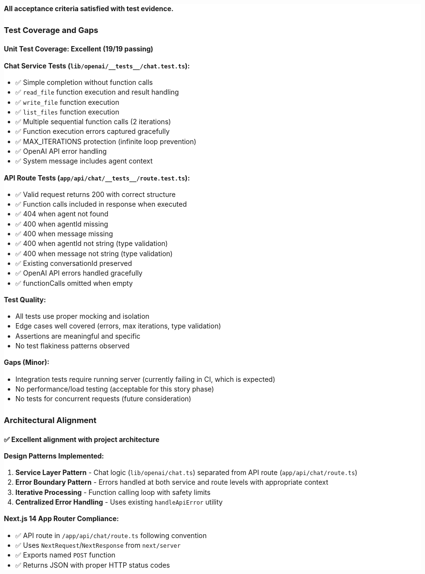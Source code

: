 **All acceptance criteria satisfied with test evidence.**

### Test Coverage and Gaps

**Unit Test Coverage: Excellent (19/19 passing)**

**Chat Service Tests (`lib/openai/__tests__/chat.test.ts`):**
- ✅ Simple completion without function calls
- ✅ `read_file` function execution and result handling
- ✅ `write_file` function execution
- ✅ `list_files` function execution
- ✅ Multiple sequential function calls (2 iterations)
- ✅ Function execution errors captured gracefully
- ✅ MAX_ITERATIONS protection (infinite loop prevention)
- ✅ OpenAI API error handling
- ✅ System message includes agent context

**API Route Tests (`app/api/chat/__tests__/route.test.ts`):**
- ✅ Valid request returns 200 with correct structure
- ✅ Function calls included in response when executed
- ✅ 404 when agent not found
- ✅ 400 when agentId missing
- ✅ 400 when message missing
- ✅ 400 when agentId not string (type validation)
- ✅ 400 when message not string (type validation)
- ✅ Existing conversationId preserved
- ✅ OpenAI API errors handled gracefully
- ✅ functionCalls omitted when empty

**Test Quality:**
- All tests use proper mocking and isolation
- Edge cases well covered (errors, max iterations, type validation)
- Assertions are meaningful and specific
- No test flakiness patterns observed

**Gaps (Minor):**
- Integration tests require running server (currently failing in CI, which is expected)
- No performance/load testing (acceptable for this story phase)
- No tests for concurrent requests (future consideration)

### Architectural Alignment

**✅ Excellent alignment with project architecture**

**Design Patterns Implemented:**
1. **Service Layer Pattern** - Chat logic (`lib/openai/chat.ts`) separated from API route (`app/api/chat/route.ts`)
2. **Error Boundary Pattern** - Errors handled at both service and route levels with appropriate context
3. **Iterative Processing** - Function calling loop with safety limits
4. **Centralized Error Handling** - Uses existing `handleApiError` utility

**Next.js 14 App Router Compliance:**
- ✅ API route in `/app/api/chat/route.ts` following convention
- ✅ Uses `NextRequest`/`NextResponse` from `next/server`
- ✅ Exports named `POST` function
- ✅ Returns JSON with proper HTTP status codes
